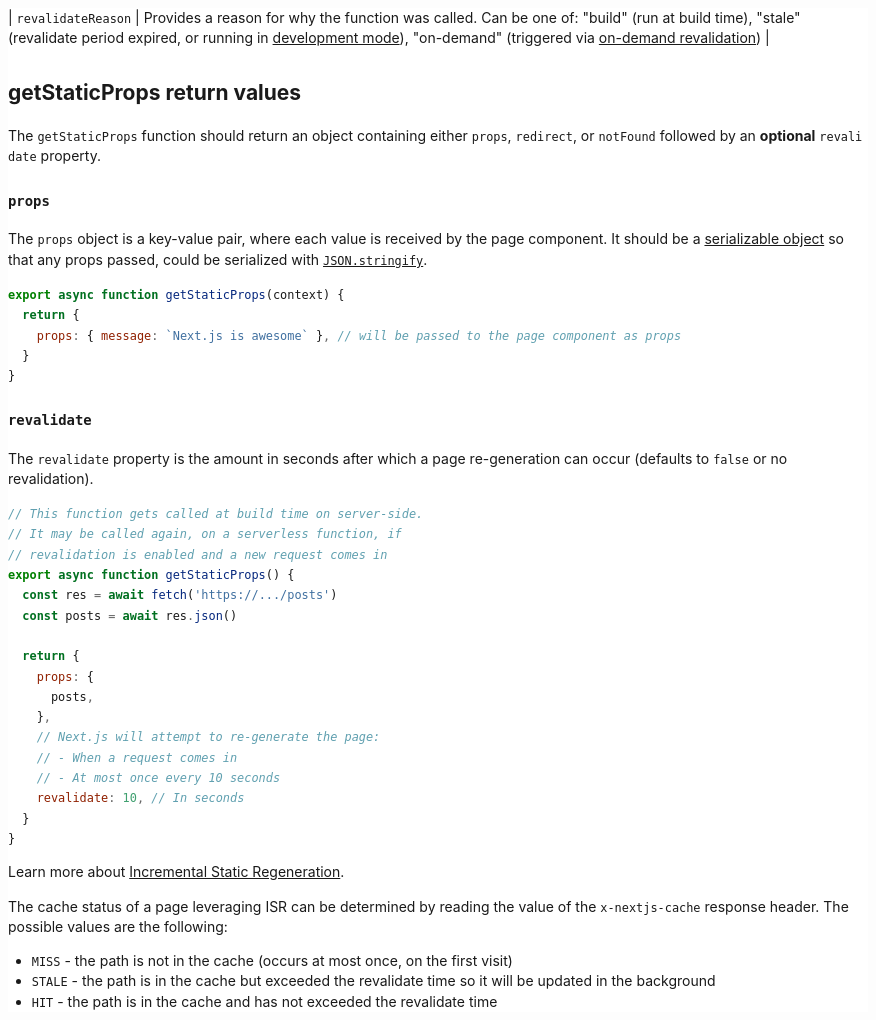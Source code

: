 | `revalidateReason` | Provides a reason for why the function was called. Can be one of: "build" (run at build time), "stale" (revalidate period expired, or running in [development mode](/docs/pages/building-your-application/data-fetching/get-static-props#runs-on-every-request-in-development)), "on-demand" (triggered via [on-demand revalidation](/docs/pages/building-your-application/data-fetching/incremental-static-regeneration#on-demand-revalidation-with-revalidatepath)) |

## getStaticProps return values

The `getStaticProps` function should return an object containing either `props`, `redirect`, or `notFound` followed by an **optional** `revalidate` property.

### `props`

The `props` object is a key-value pair, where each value is received by the page component. It should be a [serializable object](https://developer.mozilla.org/docs/Glossary/Serialization) so that any props passed, could be serialized with [`JSON.stringify`](https://developer.mozilla.org/docs/Web/JavaScript/Reference/Global_Objects/JSON/stringify).

```jsx
export async function getStaticProps(context) {
  return {
    props: { message: `Next.js is awesome` }, // will be passed to the page component as props
  }
}
```

### `revalidate`

The `revalidate` property is the amount in seconds after which a page re-generation can occur (defaults to `false` or no revalidation).

```js
// This function gets called at build time on server-side.
// It may be called again, on a serverless function, if
// revalidation is enabled and a new request comes in
export async function getStaticProps() {
  const res = await fetch('https://.../posts')
  const posts = await res.json()

  return {
    props: {
      posts,
    },
    // Next.js will attempt to re-generate the page:
    // - When a request comes in
    // - At most once every 10 seconds
    revalidate: 10, // In seconds
  }
}
```

Learn more about [Incremental Static Regeneration](/docs/pages/building-your-application/data-fetching/incremental-static-regeneration).

The cache status of a page leveraging ISR can be determined by reading the value of the `x-nextjs-cache` response header. The possible values are the following:

- `MISS` - the path is not in the cache (occurs at most once, on the first visit)
- `STALE` - the path is in the cache but exceeded the revalidate time so it will be updated in the background
- `HIT` - the path is in the cache and has not exceeded the revalidate time
